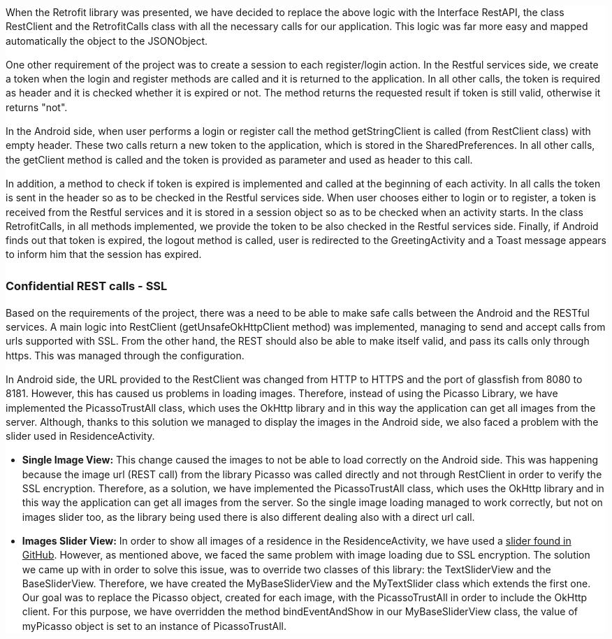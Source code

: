 When the Retrofit library was presented, we have decided to replace the above logic with the Interface RestAPI, the class RestClient and the RetrofitCalls class with all the necessary calls for our application. This logic was far more easy and mapped automatically the object to the JSONObject.

One other requirement of the project was to create a session to each register/login action. In the Restful services side, we create a token when the login and register methods are called and it is returned to the application. In all other calls, the token is required as header and it is checked whether it is expired or not. The method returns the requested result if token is still valid, otherwise it returns "not".

In the Android side, when user performs a login or register call the method getStringClient is called (from RestClient class) with empty header. These two calls return a new token to the application, which is stored in the SharedPreferences. In all other calls, the getClient method is called and the token is provided as parameter and used as header to this call.

In addition, a method to check if token is expired is implemented and called at the beginning of each activity. In all calls the token is sent in the header  so as to be checked in the Restful services side. When user chooses either to login or to register, a token is received from the Restful services and it is stored in a session object so as to be checked when an activity starts. In the class RetrofitCalls, in all methods implemented, we provide the token to be also checked in the Restful services side. Finally, if Android finds out that token is expired, the logout method is called, user is redirected to the GreetingActivity and a Toast message appears to inform him that the session has expired.

### Confidential REST calls - SSL

Based on the requirements of the project, there was a need to be able to make safe calls between the Android and the RESTful services. A main logic into RestClient (getUnsafeOkHttpClient method) was implemented, managing to send and accept calls from urls supported with SSL. From the other hand, the REST should also be able to make itself valid, and pass its calls only through https. This was managed through the configuration.

In Android side, the URL provided to the RestClient was changed from HTTP to HTTPS and the port of glassfish from 8080 to 8181. However, this has caused us problems in loading images. Therefore, instead of using the Picasso Library, we have implemented the PicassoTrustAll class, which uses the OkHttp library and in this way the application can get all images from the server. Although, thanks to this solution we managed to display the images in the Android side, we also faced a problem with the slider used in ResidenceActivity.

* __Single Image View:__ This change caused the images to not be able to load correctly on the Android side. This was happening because the image url (REST call) from the library Picasso was called directly and not through RestClient in order to verify the SSL encryption. Therefore, as a solution, we have implemented the PicassoTrustAll class, which uses the OkHttp library and in this way the application can get all images from the server. So the single image loading managed to work correctly, but not on images slider too, as the library being used there is also different dealing also with a direct url call.

* __Images Slider View:__  In order to show all images of a residence in the ResidenceActivity, we have used a [slider found in GitHub](https://github.com/daimajia/AndroidImageSlider). However, as mentioned above, we faced the same problem with image loading due to SSL encryption. The solution we came up with in order to solve this issue, was to override two classes of this library: the TextSliderView and the BaseSliderView. Therefore, we have created the MyBaseSliderView and the MyTextSlider class which extends the first one. Our goal was to replace the Picasso object, created for each image, with the PicassoTrustAll in order to include the OkHttp client. For this purpose, we have overridden the method bindEventAndShow in our MyBaseSliderView class, the value of myPicasso object is set to an instance of PicassoTrustAll.
